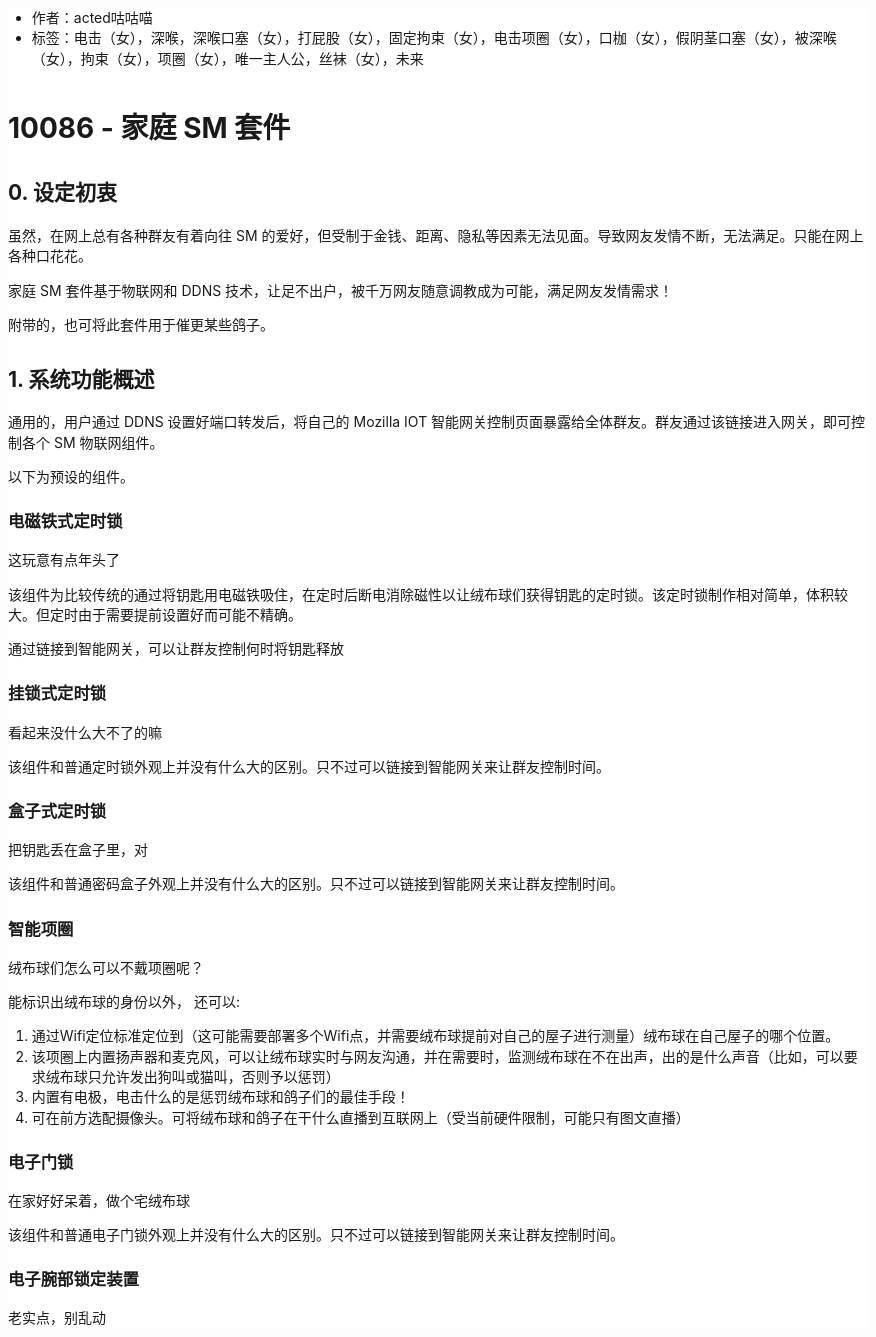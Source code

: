 - 作者：acted咕咕喵
- 标签：电击（女），深喉，深喉口塞（女），打屁股（女），固定拘束（女），电击项圈（女），口枷（女），假阴茎口塞（女），被深喉（女），拘束（女），项圈（女），唯一主人公，丝袜（女），未来

# 10086 - 家庭 SM 套件
## 0. 设定初衷
虽然，在网上总有各种群友有着向往 SM 的爱好，但受制于金钱、距离、隐私等因素无法见面。导致网友发情不断，无法满足。只能在网上各种口花花。

家庭 SM 套件基于物联网和 DDNS 技术，让足不出户，被千万网友随意调教成为可能，满足网友发情需求！

附带的，也可将此套件用于催更某些鸽子。

## 1. 系统功能概述
通用的，用户通过 DDNS 设置好端口转发后，将自己的 Mozilla IOT 智能网关控制页面暴露给全体群友。群友通过该链接进入网关，即可控制各个 SM 物联网组件。

以下为预设的组件。

### 电磁铁式定时锁
这玩意有点年头了

该组件为比较传统的通过将钥匙用电磁铁吸住，在定时后断电消除磁性以让绒布球们获得钥匙的定时锁。该定时锁制作相对简单，体积较大。但定时由于需要提前设置好而可能不精确。

通过链接到智能网关，可以让群友控制何时将钥匙释放

### 挂锁式定时锁
看起来没什么大不了的嘛

该组件和普通定时锁外观上并没有什么大的区别。只不过可以链接到智能网关来让群友控制时间。

### 盒子式定时锁
把钥匙丢在盒子里，对

该组件和普通密码盒子外观上并没有什么大的区别。只不过可以链接到智能网关来让群友控制时间。

### 智能项圈
绒布球们怎么可以不戴项圈呢？

能标识出绒布球的身份以外，
还可以:

1. 通过Wifi定位标准定位到（这可能需要部署多个Wifi点，并需要绒布球提前对自己的屋子进行测量）绒布球在自己屋子的哪个位置。
2. 该项圈上内置扬声器和麦克风，可以让绒布球实时与网友沟通，并在需要时，监测绒布球在不在出声，出的是什么声音（比如，可以要求绒布球只允许发出狗叫或猫叫，否则予以惩罚）
3. 内置有电极，电击什么的是惩罚绒布球和鸽子们的最佳手段！
4. 可在前方选配摄像头。可将绒布球和鸽子在干什么直播到互联网上（受当前硬件限制，可能只有图文直播）

### 电子门锁
在家好好呆着，做个宅绒布球

该组件和普通电子门锁外观上并没有什么大的区别。只不过可以链接到智能网关来让群友控制时间。

### 电子腕部锁定装置
老实点，别乱动
